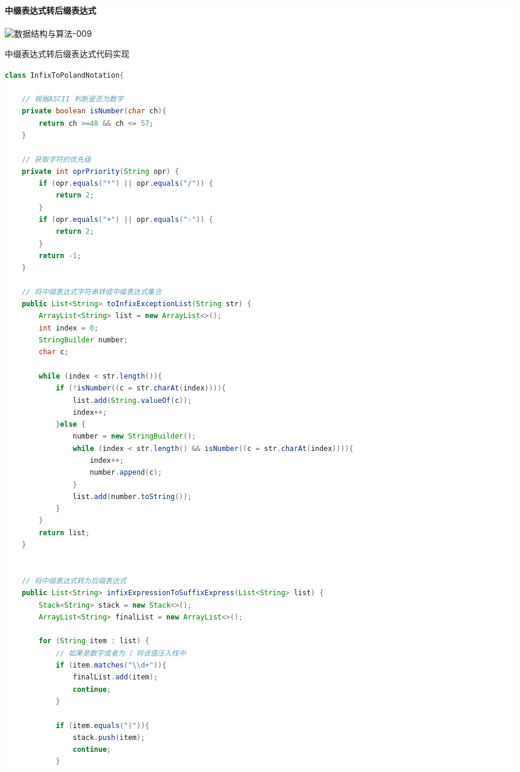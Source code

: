 #### 中缀表达式转后缀表达式

![数据结构与算法-009](/iblog/posts/annex/images/essays/数据结构与算法-009.png)

中缀表达式转后缀表达式代码实现
```java
class InfixToPolandNotation{

    // 根据ASCII 判断是否为数字
    private boolean isNumber(char ch){
        return ch >=48 && ch <= 57;
    }

    // 获取字符的优先级
    private int oprPriority(String opr) {
        if (opr.equals("*") || opr.equals("/")) {
            return 2;
        }
        if (opr.equals("+") || opr.equals("-")) {
            return 2;
        }
        return -1;
    }

    // 将中缀表达式字符串转成中缀表达式集合
    public List<String> toInfixExceptionList(String str) {
        ArrayList<String> list = new ArrayList<>();
        int index = 0;
        StringBuilder number;
        char c;

        while (index < str.length()){
            if (!isNumber((c = str.charAt(index)))){
                list.add(String.valueOf(c));
                index++;
            }else {
                number = new StringBuilder();
                while (index < str.length() && isNumber((c = str.charAt(index)))){
                    index++;
                    number.append(c);
                }
                list.add(number.toString());
            }
        }
        return list;
    }


    // 将中缀表达式转为后缀表达式
    public List<String> infixExpressionToSuffixExpress(List<String> list) {
        Stack<String> stack = new Stack<>();
        ArrayList<String> finalList = new ArrayList<>();

        for (String item : list) {
            // 如果是数字或者为（ 将该值压入栈中
            if (item.matches("\\d+")){
                finalList.add(item);
                continue;
            }

            if (item.equals("(")){
                stack.push(item);
                continue;
            }
```